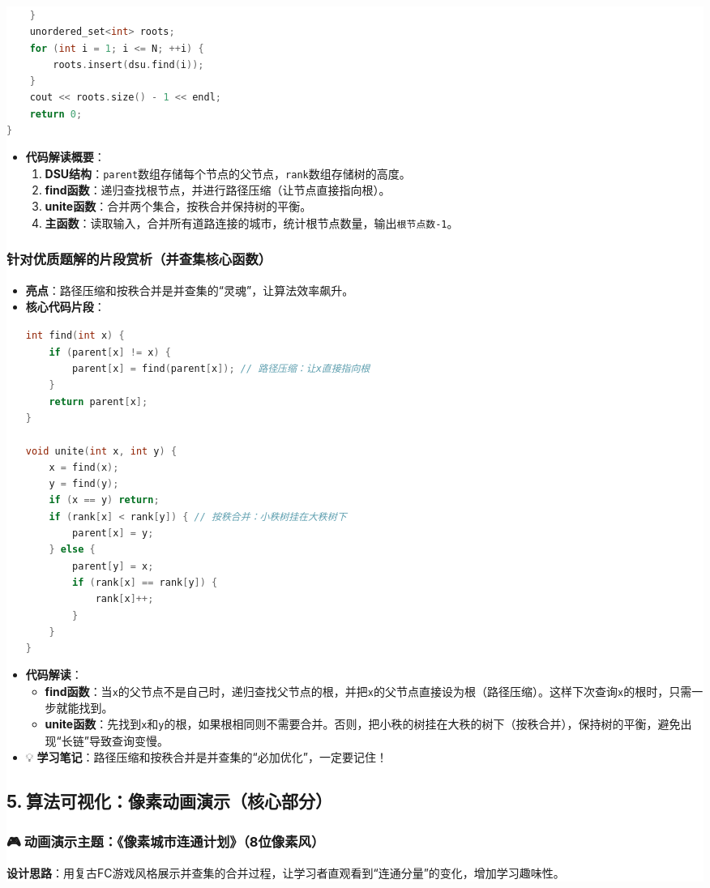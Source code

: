   ```cpp
      }
      unordered_set<int> roots;
      for (int i = 1; i <= N; ++i) {
          roots.insert(dsu.find(i));
      }
      cout << roots.size() - 1 << endl;
      return 0;
  }
  ```  
* **代码解读概要**：  
  1. **DSU结构**：`parent`数组存储每个节点的父节点，`rank`数组存储树的高度。  
  2. **find函数**：递归查找根节点，并进行路径压缩（让节点直接指向根）。  
  3. **unite函数**：合并两个集合，按秩合并保持树的平衡。  
  4. **主函数**：读取输入，合并所有道路连接的城市，统计根节点数量，输出`根节点数-1`。  


### 针对优质题解的片段赏析（并查集核心函数）  
* **亮点**：路径压缩和按秩合并是并查集的“灵魂”，让算法效率飙升。  
* **核心代码片段**：  
  ```cpp
  int find(int x) {
      if (parent[x] != x) {
          parent[x] = find(parent[x]); // 路径压缩：让x直接指向根
      }
      return parent[x];
  }

  void unite(int x, int y) {
      x = find(x);
      y = find(y);
      if (x == y) return;
      if (rank[x] < rank[y]) { // 按秩合并：小秩树挂在大秩树下
          parent[x] = y;
      } else {
          parent[y] = x;
          if (rank[x] == rank[y]) {
              rank[x]++;
          }
      }
  }
  ```  
* **代码解读**：  
  - **find函数**：当`x`的父节点不是自己时，递归查找父节点的根，并把`x`的父节点直接设为根（路径压缩）。这样下次查询`x`的根时，只需一步就能找到。  
  - **unite函数**：先找到`x`和`y`的根，如果根相同则不需要合并。否则，把小秩的树挂在大秩的树下（按秩合并），保持树的平衡，避免出现“长链”导致查询变慢。  
* 💡 **学习笔记**：路径压缩和按秩合并是并查集的“必加优化”，一定要记住！  


## 5. 算法可视化：像素动画演示（核心部分）  

### 🎮 动画演示主题：《像素城市连通计划》（8位像素风）  
**设计思路**：用复古FC游戏风格展示并查集的合并过程，让学习者直观看到“连通分量”的变化，增加学习趣味性。  


[problemUrl]: https://atcoder.jp/contests/abl/tasks/abl_c
